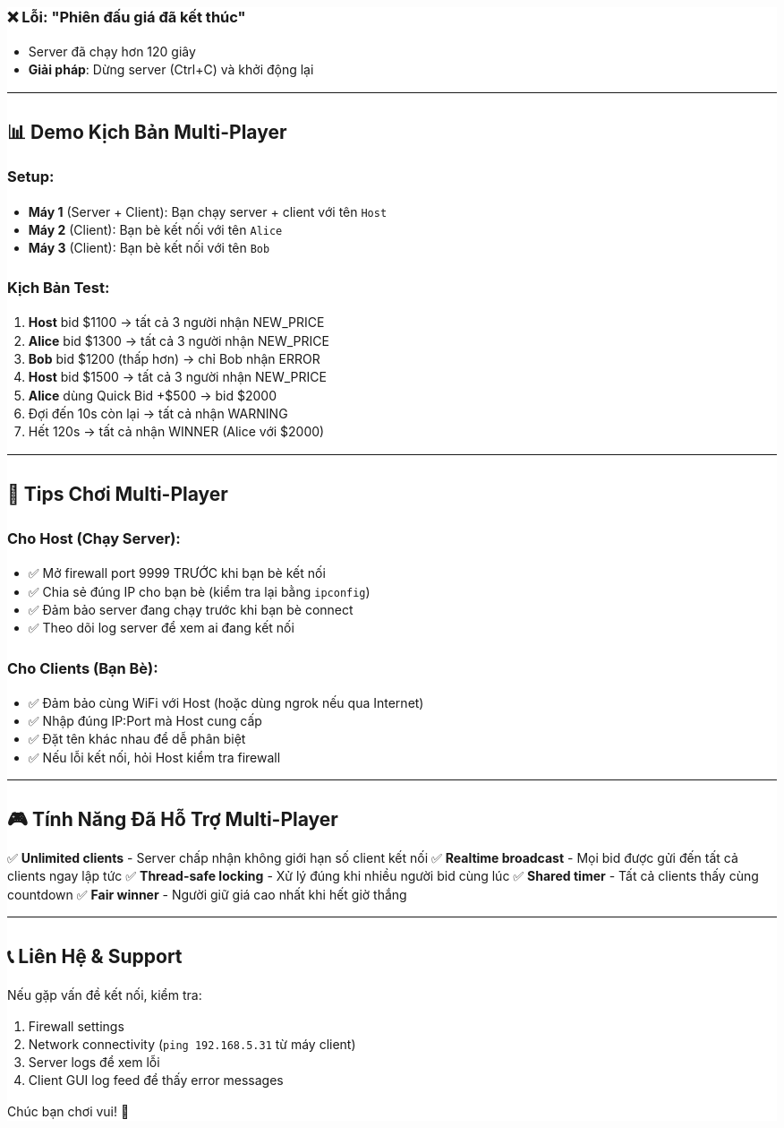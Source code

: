 ### ❌ Lỗi: "Phiên đấu giá đã kết thúc"

- Server đã chạy hơn 120 giây
- **Giải pháp**: Dừng server (Ctrl+C) và khởi động lại

---

## 📊 Demo Kịch Bản Multi-Player

### Setup:
- **Máy 1** (Server + Client): Bạn chạy server + client với tên `Host`
- **Máy 2** (Client): Bạn bè kết nối với tên `Alice`
- **Máy 3** (Client): Bạn bè kết nối với tên `Bob`

### Kịch Bản Test:

1. **Host** bid $1100 → tất cả 3 người nhận NEW_PRICE
2. **Alice** bid $1300 → tất cả 3 người nhận NEW_PRICE
3. **Bob** bid $1200 (thấp hơn) → chỉ Bob nhận ERROR
4. **Host** bid $1500 → tất cả 3 người nhận NEW_PRICE
5. **Alice** dùng Quick Bid +$500 → bid $2000
6. Đợi đến 10s còn lại → tất cả nhận WARNING
7. Hết 120s → tất cả nhận WINNER (Alice với $2000)

---

## 🎯 Tips Chơi Multi-Player

### Cho Host (Chạy Server):
- ✅ Mở firewall port 9999 TRƯỚC khi bạn bè kết nối
- ✅ Chia sẻ đúng IP cho bạn bè (kiểm tra lại bằng `ipconfig`)
- ✅ Đảm bảo server đang chạy trước khi bạn bè connect
- ✅ Theo dõi log server để xem ai đang kết nối

### Cho Clients (Bạn Bè):
- ✅ Đảm bảo cùng WiFi với Host (hoặc dùng ngrok nếu qua Internet)
- ✅ Nhập đúng IP:Port mà Host cung cấp
- ✅ Đặt tên khác nhau để dễ phân biệt
- ✅ Nếu lỗi kết nối, hỏi Host kiểm tra firewall

---

## 🎮 Tính Năng Đã Hỗ Trợ Multi-Player

✅ **Unlimited clients** - Server chấp nhận không giới hạn số client kết nối
✅ **Realtime broadcast** - Mọi bid được gửi đến tất cả clients ngay lập tức
✅ **Thread-safe locking** - Xử lý đúng khi nhiều người bid cùng lúc
✅ **Shared timer** - Tất cả clients thấy cùng countdown
✅ **Fair winner** - Người giữ giá cao nhất khi hết giờ thắng

---

## 📞 Liên Hệ & Support

Nếu gặp vấn đề kết nối, kiểm tra:
1. Firewall settings
2. Network connectivity (`ping 192.168.5.31` từ máy client)
3. Server logs để xem lỗi
4. Client GUI log feed để thấy error messages

Chúc bạn chơi vui! 🎉
